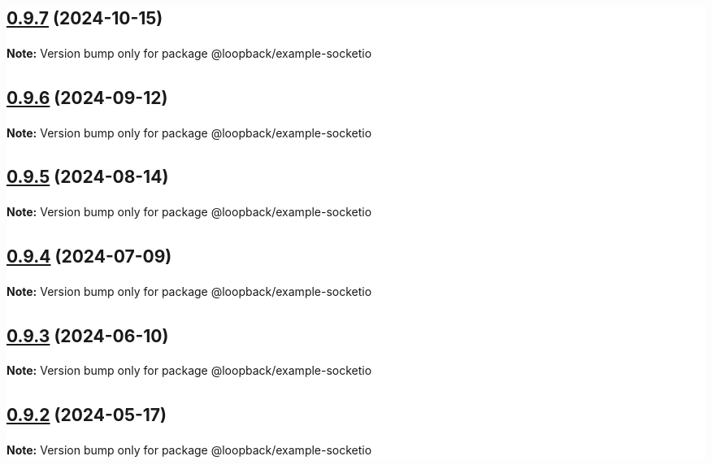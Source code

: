 

## [0.9.7](https://github.com/loopbackio/loopback-next/compare/@loopback/example-socketio@0.9.6...@loopback/example-socketio@0.9.7) (2024-10-15)

**Note:** Version bump only for package @loopback/example-socketio





## [0.9.6](https://github.com/loopbackio/loopback-next/compare/@loopback/example-socketio@0.9.5...@loopback/example-socketio@0.9.6) (2024-09-12)

**Note:** Version bump only for package @loopback/example-socketio





## [0.9.5](https://github.com/loopbackio/loopback-next/compare/@loopback/example-socketio@0.9.4...@loopback/example-socketio@0.9.5) (2024-08-14)

**Note:** Version bump only for package @loopback/example-socketio





## [0.9.4](https://github.com/loopbackio/loopback-next/compare/@loopback/example-socketio@0.9.3...@loopback/example-socketio@0.9.4) (2024-07-09)

**Note:** Version bump only for package @loopback/example-socketio





## [0.9.3](https://github.com/loopbackio/loopback-next/compare/@loopback/example-socketio@0.9.2...@loopback/example-socketio@0.9.3) (2024-06-10)

**Note:** Version bump only for package @loopback/example-socketio





## [0.9.2](https://github.com/loopbackio/loopback-next/compare/@loopback/example-socketio@0.9.1...@loopback/example-socketio@0.9.2) (2024-05-17)

**Note:** Version bump only for package @loopback/example-socketio



